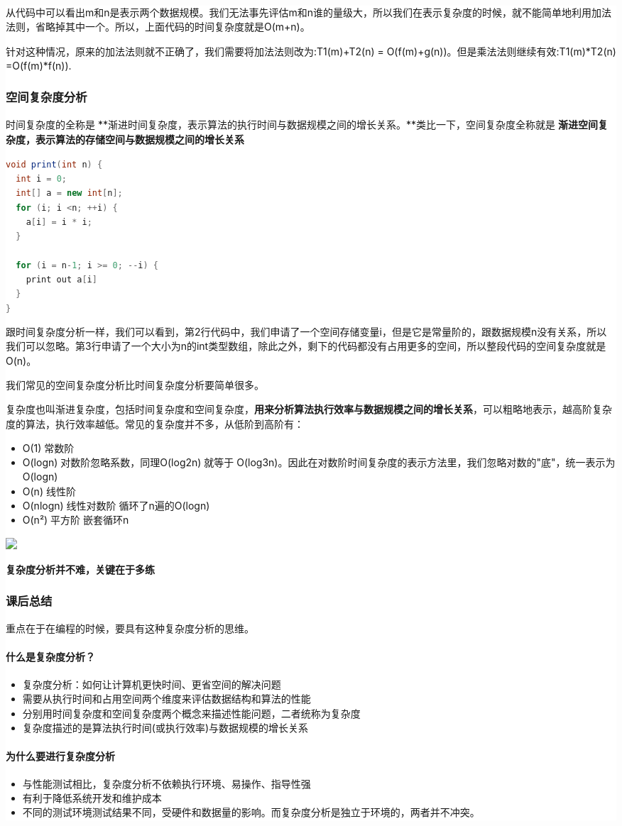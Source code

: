 从代码中可以看出m和n是表示两个数据规模。我们无法事先评估m和n谁的量级大，所以我们在表示复杂度的时候，就不能简单地利用加法法则，省略掉其中一个。所以，上面代码的时间复杂度就是O(m+n)。

针对这种情况，原来的加法法则就不正确了，我们需要将加法法则改为:T1(m)+T2(n) = O(f(m)+g(n))。但是乘法法则继续有效:T1(m)*T2(n) =O(f(m)*f(n)).

### 空间复杂度分析

时间复杂度的全称是 **渐进时间复杂度，表示算法的执行时间与数据规模之间的增长关系。**类比一下，空间复杂度全称就是 **渐进空间复杂度，表示算法的存储空间与数据规模之间的增长关系**

```java
void print(int n) {
  int i = 0;
  int[] a = new int[n];
  for (i; i <n; ++i) {
    a[i] = i * i;
  }

  for (i = n-1; i >= 0; --i) {
    print out a[i]
  }
}
```

跟时间复杂度分析一样，我们可以看到，第2行代码中，我们申请了一个空间存储变量i，但是它是常量阶的，跟数据规模n没有关系，所以我们可以忽略。第3行申请了一个大小为n的int类型数组，除此之外，剩下的代码都没有占用更多的空间，所以整段代码的空间复杂度就是O(n)。

我们常见的空间复杂度分析比时间复杂度分析要简单很多。

复杂度也叫渐进复杂度，包括时间复杂度和空间复杂度，**用来分析算法执行效率与数据规模之间的增长关系**，可以粗略地表示，越高阶复杂度的算法，执行效率越低。常见的复杂度并不多，从低阶到高阶有：

- O(1)			常数阶
- O(logn)           对数阶忽略系数，同理O(log2n) 就等于 O(log3n)。因此在对数阶时间复杂度的表示方法里，我们忽略对数的"底"，统一表示为O(logn)
- O(n)                线性阶                
- O(nlogn)        线性对数阶 循环了n遍的O(logn)
- O(n²)               平方阶  嵌套循环n



![](https://static001.geekbang.org/resource/image/49/04/497a3f120b7debee07dc0d03984faf04.jpg)



**复杂度分析并不难，关键在于多练**

### 课后总结

重点在于在编程的时候，要具有这种复杂度分析的思维。

#### 什么是复杂度分析？

- 复杂度分析：如何让计算机更快时间、更省空间的解决问题
- 需要从执行时间和占用空间两个维度来评估数据结构和算法的性能
- 分别用时间复杂度和空间复杂度两个概念来描述性能问题，二者统称为复杂度
- 复杂度描述的是算法执行时间(或执行效率)与数据规模的增长关系

#### 为什么要进行复杂度分析

- 与性能测试相比，复杂度分析不依赖执行环境、易操作、指导性强
- 有利于降低系统开发和维护成本
- 不同的测试环境测试结果不同，受硬件和数据量的影响。而复杂度分析是独立于环境的，两者并不冲突。
